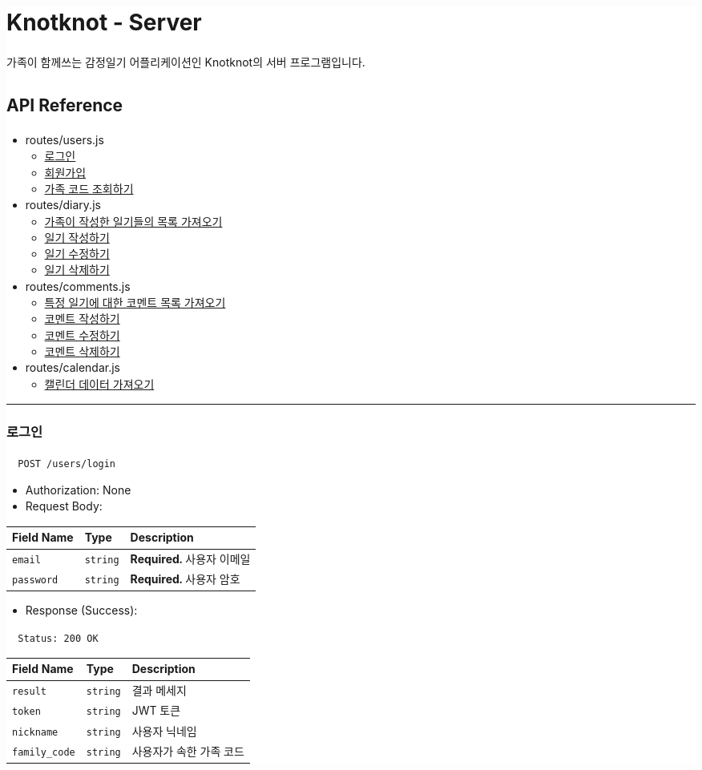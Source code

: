# Knotknot - Server

가족이 함께쓰는 감정일기 어플리케이션인 Knotknot의 서버 프로그램입니다.

## API Reference
* routes/users.js
    * [로그인](#로그인)  
    * [회원가입](#회원가입)  
    * [가족 코드 조회하기](#가족-코드-조회하기)  
* routes/diary.js
    * [가족이 작성한 일기들의 목록 가져오기](#가족이-작성한-일기들의-목록-가져오기)  
    * [일기 작성하기](#일기-작성하기)  
    * [일기 수정하기](#일기-수정하기)  
    * [일기 삭제하기](#일기-삭제하기)  
* routes/comments.js
    * [특정 일기에 대한 코멘트 목록 가져오기](#특정-일기에-대한-코멘트-목록-가져오기)  
    * [코멘트 작성하기](#코멘트-작성하기)  
    * [코멘트 수정하기](#코멘트-수정하기)  
    * [코멘트 삭제하기](#코멘트-삭제하기)  
* routes/calendar.js
    * [캘린더 데이터 가져오기](#캘린더-데이터-가져오기)  

---
### 로그인

```http
  POST /users/login
```

* Authorization: None  
* Request Body:

| Field Name | Type     | Description                |
| :-------- | :------- | :------------------------- |
| `email` | `string` | **Required.** 사용자 이메일 |
| `password` | `string` | **Required.** 사용자 암호 |
  
* Response (Success):
```
  Status: 200 OK
```

| Field Name | Type     | Description                |
| :-------- | :------- | :------------------------- |
| `result` | `string` | 결과 메세지 |
| `token` | `string` | JWT 토큰 |
| `nickname` | `string` | 사용자 닉네임 |
| `family_code` | `string` | 사용자가 속한 가족 코드 |
